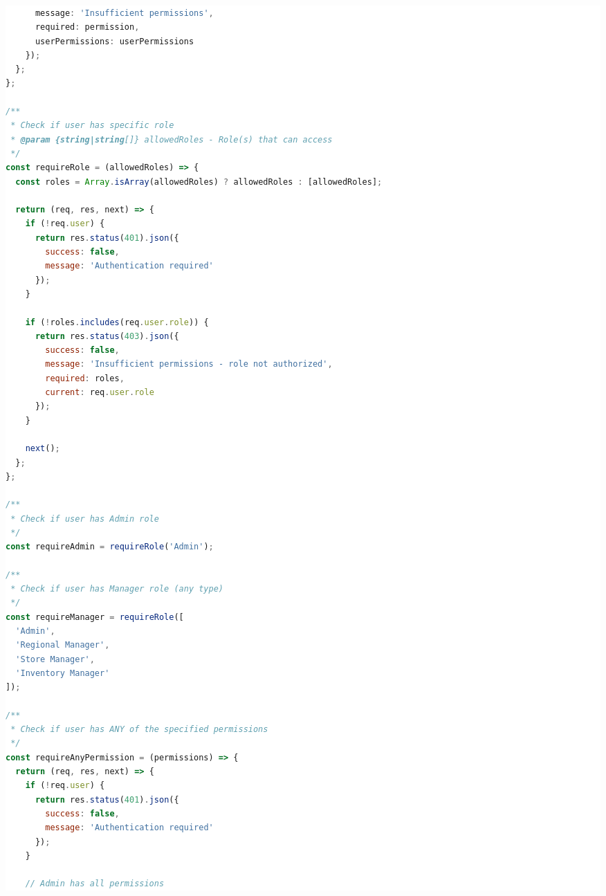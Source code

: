 ```javascript
      message: 'Insufficient permissions',
      required: permission,
      userPermissions: userPermissions
    });
  };
};

/**
 * Check if user has specific role
 * @param {string|string[]} allowedRoles - Role(s) that can access
 */
const requireRole = (allowedRoles) => {
  const roles = Array.isArray(allowedRoles) ? allowedRoles : [allowedRoles];
  
  return (req, res, next) => {
    if (!req.user) {
      return res.status(401).json({
        success: false,
        message: 'Authentication required'
      });
    }

    if (!roles.includes(req.user.role)) {
      return res.status(403).json({
        success: false,
        message: 'Insufficient permissions - role not authorized',
        required: roles,
        current: req.user.role
      });
    }

    next();
  };
};

/**
 * Check if user has Admin role
 */
const requireAdmin = requireRole('Admin');

/**
 * Check if user has Manager role (any type)
 */
const requireManager = requireRole([
  'Admin', 
  'Regional Manager', 
  'Store Manager', 
  'Inventory Manager'
]);

/**
 * Check if user has ANY of the specified permissions
 */
const requireAnyPermission = (permissions) => {
  return (req, res, next) => {
    if (!req.user) {
      return res.status(401).json({
        success: false,
        message: 'Authentication required'
      });
    }

    // Admin has all permissions
```